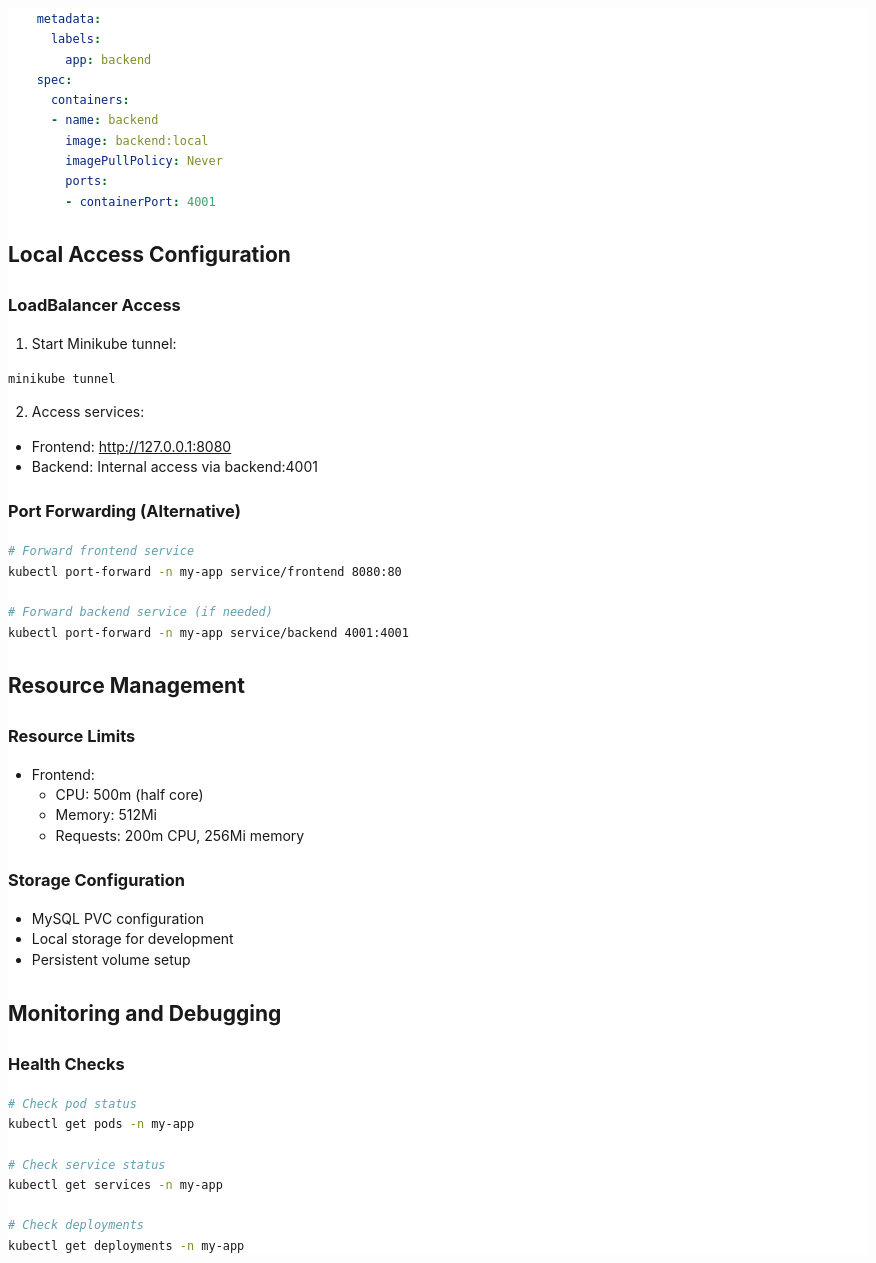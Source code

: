 ```yaml
    metadata:
      labels:
        app: backend
    spec:
      containers:
      - name: backend
        image: backend:local
        imagePullPolicy: Never
        ports:
        - containerPort: 4001
```

## Local Access Configuration

### LoadBalancer Access
1. Start Minikube tunnel:
```bash
minikube tunnel
```

2. Access services:
- Frontend: http://127.0.0.1:8080
- Backend: Internal access via backend:4001

### Port Forwarding (Alternative)
```bash
# Forward frontend service
kubectl port-forward -n my-app service/frontend 8080:80

# Forward backend service (if needed)
kubectl port-forward -n my-app service/backend 4001:4001
```

## Resource Management

### Resource Limits
- Frontend:
  - CPU: 500m (half core)
  - Memory: 512Mi
  - Requests: 200m CPU, 256Mi memory

### Storage Configuration
- MySQL PVC configuration
- Local storage for development
- Persistent volume setup

## Monitoring and Debugging

### Health Checks
```bash
# Check pod status
kubectl get pods -n my-app

# Check service status
kubectl get services -n my-app

# Check deployments
kubectl get deployments -n my-app
```
